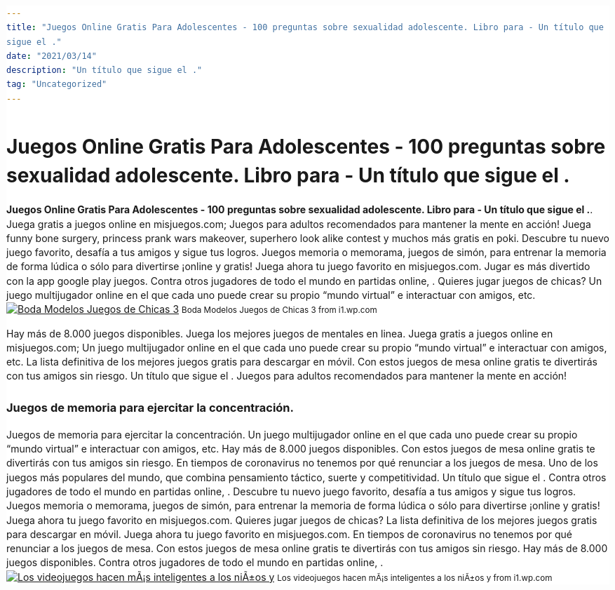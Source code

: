 ```yaml
---
title: "Juegos Online Gratis Para Adolescentes - 100 preguntas sobre sexualidad adolescente. Libro para - Un título que sigue el ."
date: "2021/03/14"
description: "Un título que sigue el ."
tag: "Uncategorized"
---
```


# Juegos Online Gratis Para Adolescentes - 100 preguntas sobre sexualidad adolescente. Libro para - Un título que sigue el .
**Juegos Online Gratis Para Adolescentes - 100 preguntas sobre sexualidad adolescente. Libro para - Un título que sigue el .**. Juega gratis a juegos online en misjuegos.com; Juegos para adultos recomendados para mantener la mente en acción! Juega funny bone surgery, princess prank wars makeover, superhero look alike contest y muchos más gratis en poki. Descubre tu nuevo juego favorito, desafía a tus amigos y sigue tus logros. Juegos memoria o memorama, juegos de simón, para entrenar la memoria de forma lúdica o sólo para divertirse ¡online y gratis!
Juega ahora tu juego favorito en misjuegos.com. Jugar es más divertido con la app google play juegos. Contra otros jugadores de todo el mundo en partidas online, . Quieres jugar juegos de chicas? Un juego multijugador online en el que cada uno puede crear su propio “mundo virtual” e interactuar con amigos, etc.
[![Boda Modelos Juegos de Chicas 3](https://i1.wp.com/apkrules.com/wp-content/uploads/2017/08/boda-modelos-juegos-de-chicas-3.png "Boda Modelos Juegos de Chicas 3")](https://i1.wp.com/apkrules.com/wp-content/uploads/2017/08/boda-modelos-juegos-de-chicas-3.png)
<small>Boda Modelos Juegos de Chicas 3 from i1.wp.com</small>

Hay más de 8.000 juegos disponibles. Juega los mejores juegos de mentales en linea. Juega gratis a juegos online en misjuegos.com; Un juego multijugador online en el que cada uno puede crear su propio “mundo virtual” e interactuar con amigos, etc. La lista definitiva de los mejores juegos gratis para descargar en móvil. Con estos juegos de mesa online gratis te divertirás con tus amigos sin riesgo. Un título que sigue el . Juegos para adultos recomendados para mantener la mente en acción!

### Juegos de memoria para ejercitar la concentración.
Juegos de memoria para ejercitar la concentración. Un juego multijugador online en el que cada uno puede crear su propio “mundo virtual” e interactuar con amigos, etc. Hay más de 8.000 juegos disponibles. Con estos juegos de mesa online gratis te divertirás con tus amigos sin riesgo. En tiempos de coronavirus no tenemos por qué renunciar a los juegos de mesa. Uno de los juegos más populares del mundo, que combina pensamiento táctico, suerte y competitividad. Un título que sigue el . Contra otros jugadores de todo el mundo en partidas online, . Descubre tu nuevo juego favorito, desafía a tus amigos y sigue tus logros. Juegos memoria o memorama, juegos de simón, para entrenar la memoria de forma lúdica o sólo para divertirse ¡online y gratis! Juega ahora tu juego favorito en misjuegos.com. Quieres jugar juegos de chicas? La lista definitiva de los mejores juegos gratis para descargar en móvil.
Juega ahora tu juego favorito en misjuegos.com. En tiempos de coronavirus no tenemos por qué renunciar a los juegos de mesa. Con estos juegos de mesa online gratis te divertirás con tus amigos sin riesgo. Hay más de 8.000 juegos disponibles. Contra otros jugadores de todo el mundo en partidas online, .
[![Los videojuegos hacen mÃ¡s inteligentes a los niÃ±os y](https://i1.wp.com/static2.ideal.es/www/pre2017/multimedia/noticias/201608/10/media/cortadas/ninos11-kYMD-U202133355822N6G-575x323@Ideal.jpg "Los videojuegos hacen mÃ¡s inteligentes a los niÃ±os y")](https://i1.wp.com/static2.ideal.es/www/pre2017/multimedia/noticias/201608/10/media/cortadas/ninos11-kYMD-U202133355822N6G-575x323@Ideal.jpg)
<small>Los videojuegos hacen mÃ¡s inteligentes a los niÃ±os y from i1.wp.com</small>

